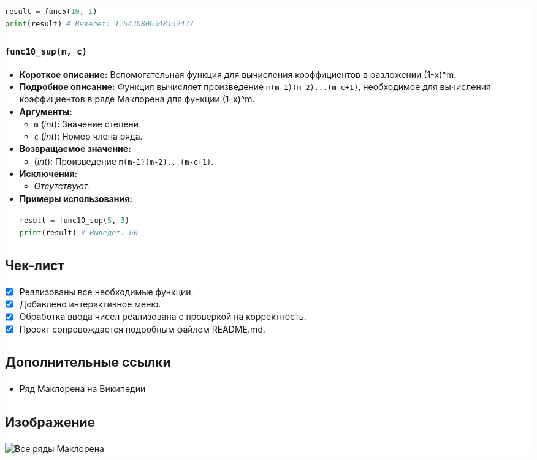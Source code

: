    ```python
   result = func5(10, 1)
   print(result) # Выведет: 1.5430806348152437
   ```
### `func10_sup(m, c)`

- **Короткое описание:** Вспомогательная функция для вычисления коэффициентов в разложении (1-x)^m.
- **Подробное описание:** Функция вычисляет произведение `m(m-1)(m-2)...(m-c+1)`, необходимое для вычисления коэффициентов в ряде Маклорена для функции (1-x)^m.
- **Аргументы:**
    - `m` (*int*): Значение степени.
    - `c` (*int*): Номер члена ряда.
- **Возвращаемое значение:**
    - (*int*): Произведение `m(m-1)(m-2)...(m-c+1)`.
- **Исключения:**
    - *Отсутствуют*.
- **Примеры использования:**
    ```python
   result = func10_sup(5, 3)
   print(result) # Выведет: 60
    ```

## Чек-лист

- [x] Реализованы все необходимые функции.
- [x] Добавлено интерактивное меню.
- [x] Обработка ввода чисел реализована с проверкой на корректность.
- [x] Проект сопровождается подробным файлом README.md.

## Дополнительные ссылки
*   [Ряд Маклорена на Википедии](https://ru.wikipedia.org/wiki/%D0%A0%D1%8F%D0%B4_%D0%9C%D0%B0%D0%BA%D0%BB%D0%BE%D1%80%D0%B5%D0%BD%D0%B0)

## Изображение

![Все ряды Маклорена](https://imgur.com/mKwBhB5)
